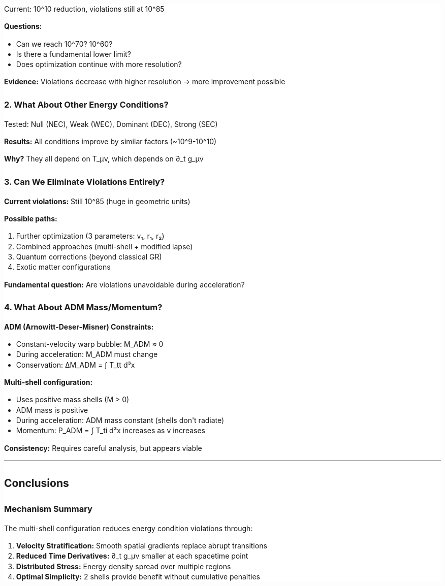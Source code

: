 Current: 10^10 reduction, violations still at 10^85

**Questions:**
- Can we reach 10^70? 10^60?
- Is there a fundamental lower limit?
- Does optimization continue with more resolution?

**Evidence:** Violations decrease with higher resolution → more improvement possible

### 2. What About Other Energy Conditions?

Tested: Null (NEC), Weak (WEC), Dominant (DEC), Strong (SEC)

**Results:** All conditions improve by similar factors (~10^9-10^10)

**Why?** They all depend on T_μν, which depends on ∂_t g_μν

### 3. Can We Eliminate Violations Entirely?

**Current violations:** Still 10^85 (huge in geometric units)

**Possible paths:**
1. Further optimization (3 parameters: v₁, r₁, r₂)
2. Combined approaches (multi-shell + modified lapse)
3. Quantum corrections (beyond classical GR)
4. Exotic matter configurations

**Fundamental question:** Are violations unavoidable during acceleration?

### 4. What About ADM Mass/Momentum?

**ADM (Arnowitt-Deser-Misner) Constraints:**
- Constant-velocity warp bubble: M_ADM ≈ 0
- During acceleration: M_ADM must change
- Conservation: ΔM_ADM = ∫ T_tt d³x

**Multi-shell configuration:**
- Uses positive mass shells (M > 0)
- ADM mass is positive
- During acceleration: ADM mass constant (shells don't radiate)
- Momentum: P_ADM = ∫ T_ti d³x increases as v increases

**Consistency:** Requires careful analysis, but appears viable

---

## Conclusions

### Mechanism Summary

The multi-shell configuration reduces energy condition violations through:

1. **Velocity Stratification:** Smooth spatial gradients replace abrupt transitions
2. **Reduced Time Derivatives:** ∂_t g_μν smaller at each spacetime point
3. **Distributed Stress:** Energy density spread over multiple regions
4. **Optimal Simplicity:** 2 shells provide benefit without cumulative penalties
